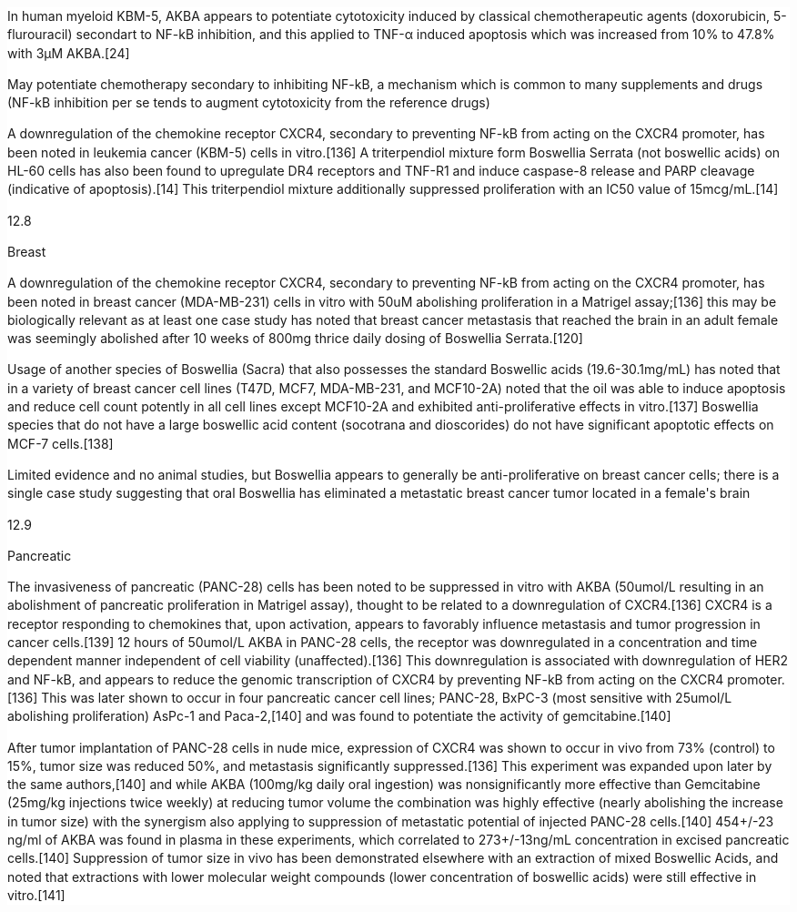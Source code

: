 In human myeloid KBM-5, AKBA appears to potentiate cytotoxicity induced by classical chemotherapeutic agents (doxorubicin, 5-flurouracil) secondart to NF-kB inhibition, and this applied to TNF-α induced apoptosis which was increased from 10% to 47.8% with 3μM AKBA.[24]


May potentiate chemotherapy secondary to inhibiting NF-kB, a mechanism which is common to many supplements and drugs (NF-kB inhibition per se tends to augment cytotoxicity from the reference drugs)


A downregulation of the chemokine receptor CXCR4, secondary to preventing NF-kB from acting on the CXCR4 promoter, has been noted in leukemia cancer (KBM-5) cells in vitro.[136] A triterpendiol mixture form Boswellia Serrata (not boswellic acids) on HL-60 cells has also been found to upregulate DR4 receptors and TNF-R1 and induce caspase-8 release and PARP cleavage (indicative of apoptosis).[14] This triterpendiol mixture additionally suppressed proliferation with an IC50 value of 15mcg/mL.[14]

12.8

Breast

A downregulation of the chemokine receptor CXCR4, secondary to preventing NF-kB from acting on the CXCR4 promoter, has been noted in breast cancer (MDA-MB-231) cells in vitro with 50uM abolishing proliferation in a Matrigel assay;[136] this may be biologically relevant as at least one case study has noted that breast cancer metastasis that reached the brain in an adult female was seemingly abolished after 10 weeks of 800mg thrice daily dosing of Boswellia Serrata.[120]

Usage of another species of Boswellia (Sacra) that also possesses the standard Boswellic acids (19.6-30.1mg/mL) has noted that in a variety of breast cancer cell lines (T47D, MCF7, MDA-MB-231, and MCF10-2A) noted that the oil was able to induce apoptosis and reduce cell count potently in all cell lines except MCF10-2A and exhibited anti-proliferative effects in vitro.[137] Boswellia species that do not have a large boswellic acid content (socotrana and dioscorides) do not have significant apoptotic effects on MCF-7 cells.[138]


Limited evidence and no animal studies, but Boswellia appears to generally be anti-proliferative on breast cancer cells; there is a single case study suggesting that oral Boswellia has eliminated a metastatic breast cancer tumor located in a female's brain


12.9

Pancreatic

The invasiveness of pancreatic (PANC-28) cells has been noted to be suppressed in vitro with AKBA (50umol/L resulting in an abolishment of pancreatic proliferation in Matrigel assay), thought to be related to a downregulation of CXCR4.[136] CXCR4 is a receptor responding to chemokines that, upon activation, appears to favorably influence metastasis and tumor progression in cancer cells.[139] 12 hours of 50umol/L AKBA in PANC-28 cells, the receptor was downregulated in a concentration and time dependent manner independent of cell viability (unaffected).[136] This downregulation is associated with downregulation of HER2 and NF-kB, and appears to reduce the genomic transcription of CXCR4 by preventing NF-kB from acting on the CXCR4 promoter.[136] This was later shown to occur in four pancreatic cancer cell lines; PANC-28, BxPC-3 (most sensitive with 25umol/L abolishing proliferation) AsPc-1 and Paca-2,[140] and was found to potentiate the activity of gemcitabine.[140]

After tumor implantation of PANC-28 cells in nude mice, expression of CXCR4 was shown to occur in vivo from 73% (control) to 15%, tumor size was reduced 50%, and metastasis significantly suppressed.[136] This experiment was expanded upon later by the same authors,[140] and while AKBA (100mg/kg daily oral ingestion) was nonsignificantly more effective than Gemcitabine (25mg/kg injections twice weekly) at reducing tumor volume the combination was highly effective (nearly abolishing the increase in tumor size) with the synergism also applying to suppression of metastatic potential of injected PANC-28 cells.[140] 454+/-23 ng/ml of AKBA was found in plasma in these experiments, which correlated to 273+/-13ng/mL concentration in excised pancreatic cells.[140] Suppression of tumor size in vivo has been demonstrated elsewhere with an extraction of mixed Boswellic Acids, and noted that extractions with lower molecular weight compounds (lower concentration of boswellic acids) were still effective in vitro.[141]
